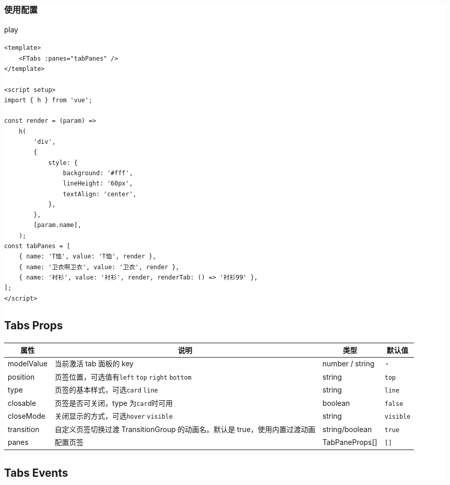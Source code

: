 ### 使用配置 [​]()

play

```
<template>
    <FTabs :panes="tabPanes" />
</template>

<script setup>
import { h } from 'vue';

const render = (param) =>
    h(
        'div',
        {
            style: {
                background: '#fff',
                lineHeight: '60px',
                textAlign: 'center',
            },
        },
        [param.name],
    );
const tabPanes = [
    { name: 'T恤', value: 'T恤', render },
    { name: '卫衣啊卫衣', value: '卫衣', render },
    { name: '衬衫', value: '衬衫', render, renderTab: () => '衬衫99' },
];
</script>
```

## Tabs Props [​]()

|属性|说明|类型|默认值|
|---|---|---|---|
|modelValue|当前激活 tab 面板的 key|number / string|\-|
|position|页签位置，可选值有`left` `top` `right` `bottom`|string|`top`|
|type|页签的基本样式，可选`card` `line`|string|`line`|
|closable|页签是否可关闭，type 为`card`时可用|boolean|`false`|
|closeMode|关闭显示的方式，可选`hover` `visible`|string|`visible`|
|transition|自定义页签切换过渡 TransitionGroup 的动画名。默认是 true，使用内置过渡动画|string/boolean|`true`|
|panes|配置页签|TabPaneProps\[\]|`[]`|

## Tabs Events [​]()
